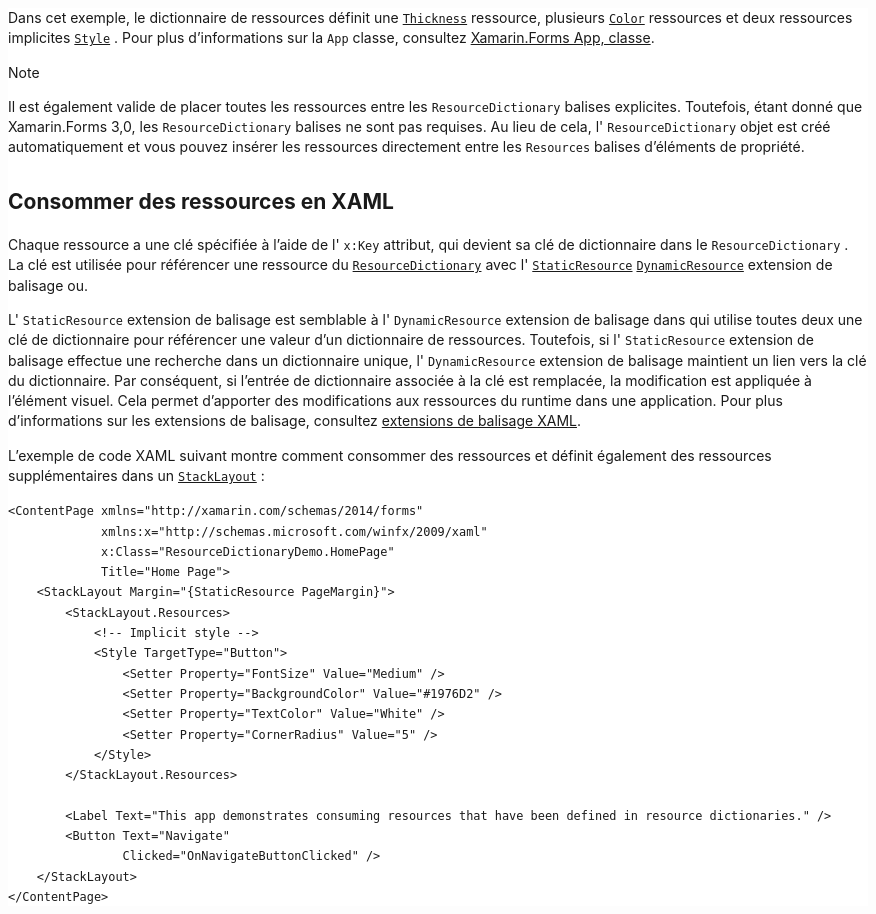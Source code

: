 Dans cet exemple, le dictionnaire de ressources définit une [`Thickness`](xref:Xamarin.Forms.Thickness) ressource, plusieurs [`Color`](xref:Xamarin.Forms.Color) ressources et deux ressources implicites [`Style`](xref:Xamarin.Forms.Style) . Pour plus d’informations sur la `App` classe, consultez [ Xamarin.Forms App, classe](~/xamarin-forms/app-fundamentals/application-class.md).

> [!NOTE]
> Il est également valide de placer toutes les ressources entre les `ResourceDictionary` balises explicites. Toutefois, étant donné que Xamarin.Forms 3,0, les `ResourceDictionary` balises ne sont pas requises. Au lieu de cela, l' `ResourceDictionary` objet est créé automatiquement et vous pouvez insérer les ressources directement entre les `Resources` balises d’éléments de propriété.

## <a name="consume-resources-in-xaml"></a>Consommer des ressources en XAML

Chaque ressource a une clé spécifiée à l’aide de l' `x:Key` attribut, qui devient sa clé de dictionnaire dans le `ResourceDictionary` . La clé est utilisée pour référencer une ressource du [`ResourceDictionary`](xref:Xamarin.Forms.ResourceDictionary) avec l' [`StaticResource`](xref:Xamarin.Forms.Xaml.StaticResourceExtension) [`DynamicResource`](xref:Xamarin.Forms.Xaml.DynamicResourceExtension) extension de balisage ou.

L' `StaticResource` extension de balisage est semblable à l' `DynamicResource` extension de balisage dans qui utilise toutes deux une clé de dictionnaire pour référencer une valeur d’un dictionnaire de ressources. Toutefois, si l' `StaticResource` extension de balisage effectue une recherche dans un dictionnaire unique, l' `DynamicResource` extension de balisage maintient un lien vers la clé du dictionnaire. Par conséquent, si l’entrée de dictionnaire associée à la clé est remplacée, la modification est appliquée à l’élément visuel. Cela permet d’apporter des modifications aux ressources du runtime dans une application. Pour plus d’informations sur les extensions de balisage, consultez [extensions de balisage XAML](~/xamarin-forms/xaml/markup-extensions/index.md).

L’exemple de code XAML suivant montre comment consommer des ressources et définit également des ressources supplémentaires dans un [`StackLayout`](xref:Xamarin.Forms.StackLayout) :

```xaml
<ContentPage xmlns="http://xamarin.com/schemas/2014/forms"
             xmlns:x="http://schemas.microsoft.com/winfx/2009/xaml"
             x:Class="ResourceDictionaryDemo.HomePage"
             Title="Home Page">
    <StackLayout Margin="{StaticResource PageMargin}">
        <StackLayout.Resources>
            <!-- Implicit style -->
            <Style TargetType="Button">
                <Setter Property="FontSize" Value="Medium" />
                <Setter Property="BackgroundColor" Value="#1976D2" />
                <Setter Property="TextColor" Value="White" />
                <Setter Property="CornerRadius" Value="5" />
            </Style>
        </StackLayout.Resources>

        <Label Text="This app demonstrates consuming resources that have been defined in resource dictionaries." />
        <Button Text="Navigate"
                Clicked="OnNavigateButtonClicked" />
    </StackLayout>
</ContentPage>
```
